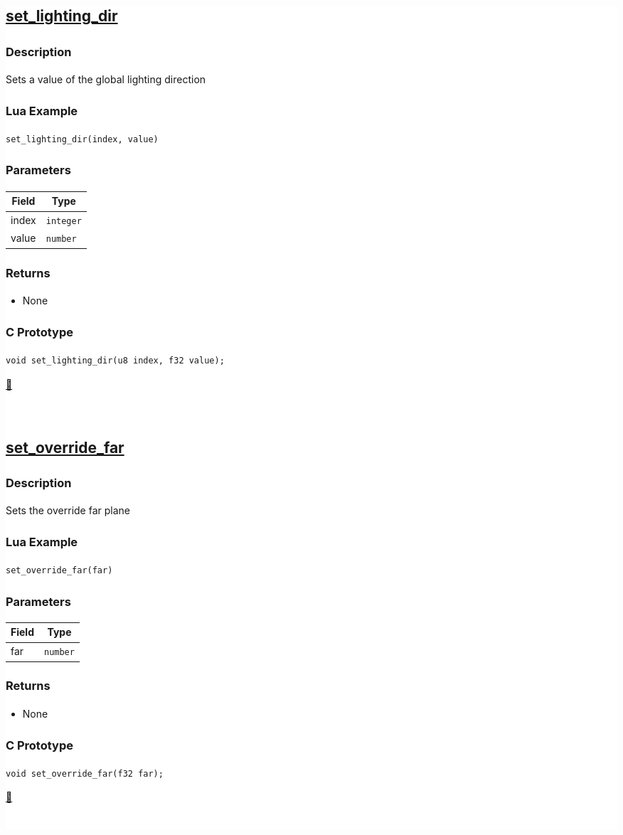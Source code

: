 ## [set_lighting_dir](#set_lighting_dir)

### Description
Sets a value of the global lighting direction

### Lua Example
`set_lighting_dir(index, value)`

### Parameters
| Field | Type |
| ----- | ---- |
| index | `integer` |
| value | `number` |

### Returns
- None

### C Prototype
`void set_lighting_dir(u8 index, f32 value);`

[:arrow_up_small:](#)

<br />

## [set_override_far](#set_override_far)

### Description
Sets the override far plane

### Lua Example
`set_override_far(far)`

### Parameters
| Field | Type |
| ----- | ---- |
| far | `number` |

### Returns
- None

### C Prototype
`void set_override_far(f32 far);`

[:arrow_up_small:](#)

<br />
